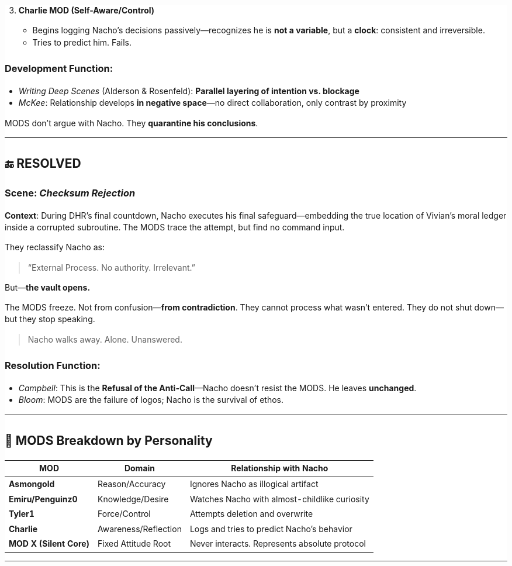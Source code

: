 3. **Charlie MOD (Self-Aware/Control)**

   * Begins logging Nacho’s decisions passively—recognizes he is **not a variable**, but a **clock**: consistent and irreversible.
   * Tries to predict him. Fails.

### Development Function:

* *Writing Deep Scenes* (Alderson & Rosenfeld): **Parallel layering of intention vs. blockage**
* *McKee*: Relationship develops **in negative space**—no direct collaboration, only contrast by proximity

MODS don’t argue with Nacho. They **quarantine his conclusions**.

---

## 🔚 RESOLVED

### Scene: *Checksum Rejection*

**Context**: During DHR’s final countdown, Nacho executes his final safeguard—embedding the true location of Vivian’s moral ledger inside a corrupted subroutine. The MODS trace the attempt, but find no command input.

They reclassify Nacho as:

> “External Process. No authority. Irrelevant.”

But—**the vault opens.**

The MODS freeze. Not from confusion—**from contradiction**. They cannot process what wasn’t entered. They do not shut down—but they stop speaking.

> Nacho walks away. Alone. Unanswered.

### Resolution Function:

* *Campbell*: This is the **Refusal of the Anti-Call**—Nacho doesn’t resist the MODS. He leaves **unchanged**.
* *Bloom*: MODS are the failure of logos; Nacho is the survival of ethos.

---

## 🧠 MODS Breakdown by Personality

| MOD                     | Domain               | Relationship with Nacho                       |
| ----------------------- | -------------------- | --------------------------------------------- |
| **Asmongold**           | Reason/Accuracy      | Ignores Nacho as illogical artifact           |
| **Emiru/Penguinz0**     | Knowledge/Desire     | Watches Nacho with almost-childlike curiosity |
| **Tyler1**              | Force/Control        | Attempts deletion and overwrite               |
| **Charlie**             | Awareness/Reflection | Logs and tries to predict Nacho’s behavior    |
| **MOD X (Silent Core)** | Fixed Attitude Root  | Never interacts. Represents absolute protocol |

---
